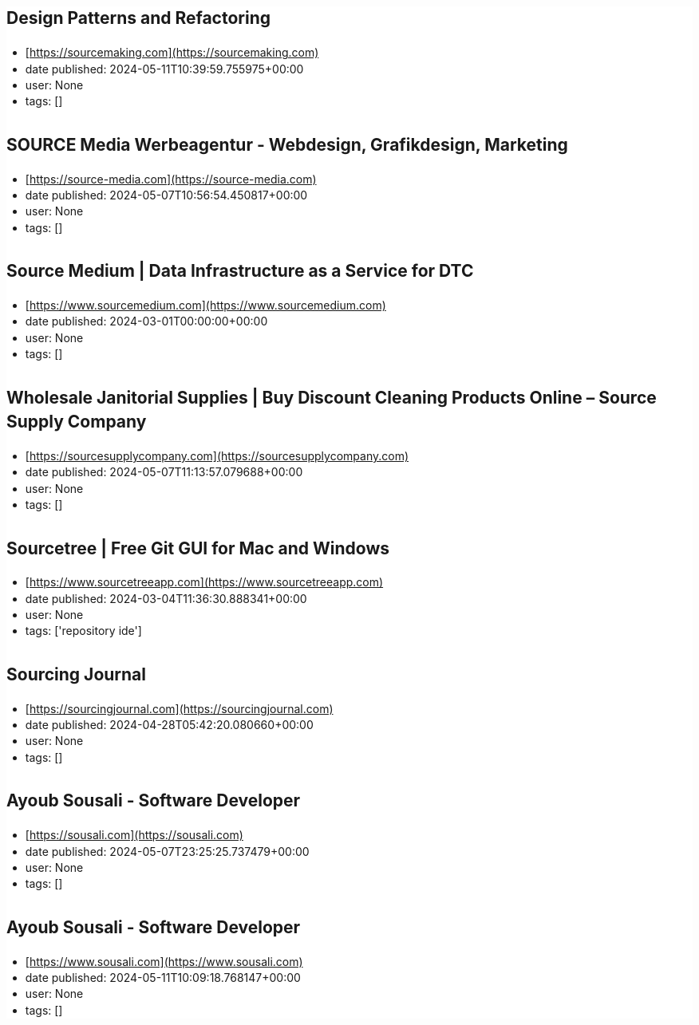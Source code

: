 ## Design Patterns and Refactoring
 - [https://sourcemaking.com](https://sourcemaking.com)
 - date published: 2024-05-11T10:39:59.755975+00:00
 - user: None
 - tags: []

## SOURCE Media Werbeagentur - Webdesign, Grafikdesign, Marketing
 - [https://source-media.com](https://source-media.com)
 - date published: 2024-05-07T10:56:54.450817+00:00
 - user: None
 - tags: []

## Source Medium | Data Infrastructure as a Service for DTC
 - [https://www.sourcemedium.com](https://www.sourcemedium.com)
 - date published: 2024-03-01T00:00:00+00:00
 - user: None
 - tags: []

## Wholesale Janitorial Supplies | Buy Discount Cleaning Products Online &ndash; Source Supply Company
 - [https://sourcesupplycompany.com](https://sourcesupplycompany.com)
 - date published: 2024-05-07T11:13:57.079688+00:00
 - user: None
 - tags: []

## Sourcetree | Free Git GUI for Mac and Windows
 - [https://www.sourcetreeapp.com](https://www.sourcetreeapp.com)
 - date published: 2024-03-04T11:36:30.888341+00:00
 - user: None
 - tags: ['repository ide']

## Sourcing Journal
 - [https://sourcingjournal.com](https://sourcingjournal.com)
 - date published: 2024-04-28T05:42:20.080660+00:00
 - user: None
 - tags: []

## Ayoub Sousali - Software Developer
 - [https://sousali.com](https://sousali.com)
 - date published: 2024-05-07T23:25:25.737479+00:00
 - user: None
 - tags: []

## Ayoub Sousali - Software Developer
 - [https://www.sousali.com](https://www.sousali.com)
 - date published: 2024-05-11T10:09:18.768147+00:00
 - user: None
 - tags: []
